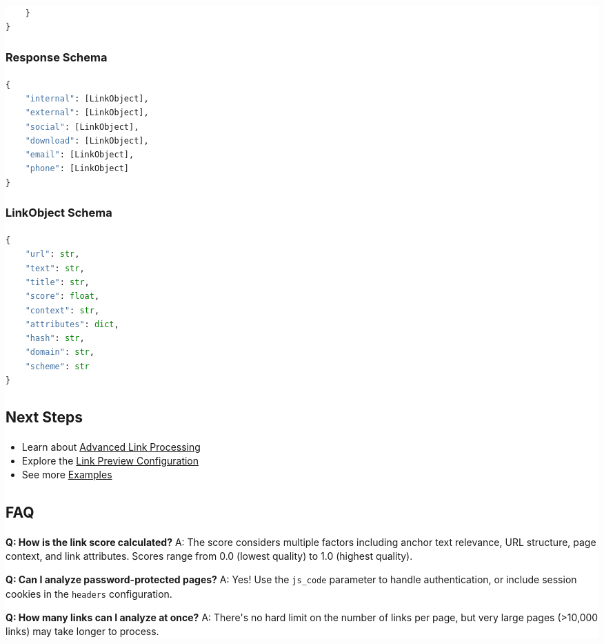 ```python
    }
}
```

### Response Schema

```python
{
    "internal": [LinkObject],
    "external": [LinkObject],
    "social": [LinkObject],
    "download": [LinkObject],
    "email": [LinkObject],
    "phone": [LinkObject]
}
```

### LinkObject Schema

```python
{
    "url": str,
    "text": str,
    "title": str,
    "score": float,
    "context": str,
    "attributes": dict,
    "hash": str,
    "domain": str,
    "scheme": str
}
```

## Next Steps

- Learn about [Advanced Link Processing](../advanced/link-processing.md)
- Explore the [Link Preview Configuration](../api/link-preview-config.md)
- See more [Examples](https://github.com/unclecode/crawl4ai/tree/main/docs/examples/link-analysis)

## FAQ

**Q: How is the link score calculated?**
A: The score considers multiple factors including anchor text relevance, URL structure, page context, and link attributes. Scores range from 0.0 (lowest quality) to 1.0 (highest quality).

**Q: Can I analyze password-protected pages?**
A: Yes! Use the `js_code` parameter to handle authentication, or include session cookies in the `headers` configuration.

**Q: How many links can I analyze at once?**
A: There's no hard limit on the number of links per page, but very large pages (>10,000 links) may take longer to process.
